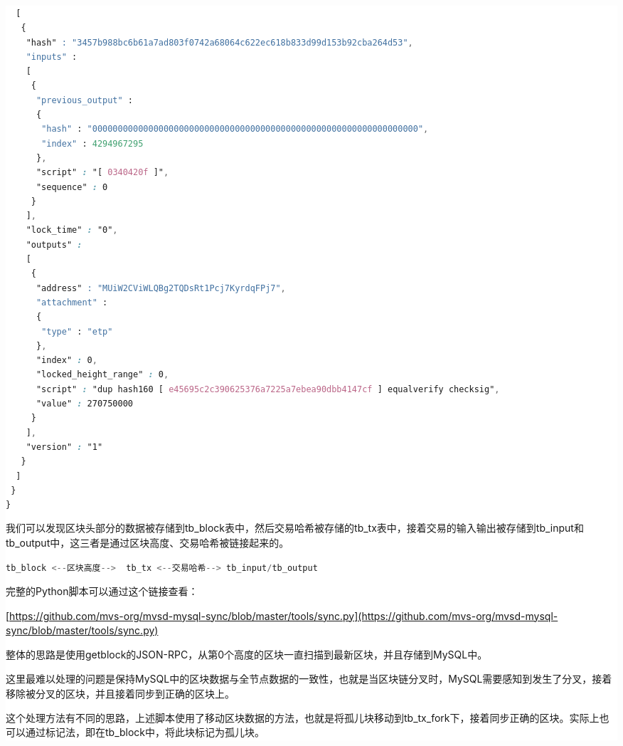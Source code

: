 ```css
  [
   {
    "hash" : "3457b988bc6b61a7ad803f0742a68064c622ec618b833d99d153b92cba264d53",
    "inputs" :
    [
     {
      "previous_output" :
      {
       "hash" : "0000000000000000000000000000000000000000000000000000000000000000",
       "index" : 4294967295
      },
      "script" : "[ 0340420f ]",
      "sequence" : 0
     }
    ],
    "lock_time" : "0",
    "outputs" :
    [
     {
      "address" : "MUiW2CViWLQBg2TQDsRt1Pcj7KyrdqFPj7",
      "attachment" :
      {
       "type" : "etp"
      },
      "index" : 0,
      "locked_height_range" : 0,
      "script" : "dup hash160 [ e45695c2c390625376a7225a7ebea90dbb4147cf ] equalverify checksig",
      "value" : 270750000
     }
    ],
    "version" : "1"
   }
  ]
 }
}
```

我们可以发现区块头部分的数据被存储到tb\_block表中，然后交易哈希被存储的tb\_tx表中，接着交易的输入输出被存储到tb\_input和tb\_output中，这三者是通过区块高度、交易哈希被链接起来的。

```rust
tb_block <--区块高度-->  tb_tx <--交易哈希--> tb_input/tb_output
```

完整的Python脚本可以通过这个链接查看：

[https://github.com/mvs-org/mvsd-mysql-sync/blob/master/tools/sync.py](https://github.com/mvs-org/mvsd-mysql-sync/blob/master/tools/sync.py)

整体的思路是使用getblock的JSON-RPC，从第0个高度的区块一直扫描到最新区块，并且存储到MySQL中。

这里最难以处理的问题是保持MySQL中的区块数据与全节点数据的一致性，也就是当区块链分叉时，MySQL需要感知到发生了分叉，接着移除被分叉的区块，并且接着同步到正确的区块上。

这个处理方法有不同的思路，上述脚本使用了移动区块数据的方法，也就是将孤儿块移动到tb\_tx\_fork下，接着同步正确的区块。实际上也可以通过标记法，即在tb\_block中，将此块标记为孤儿块。
